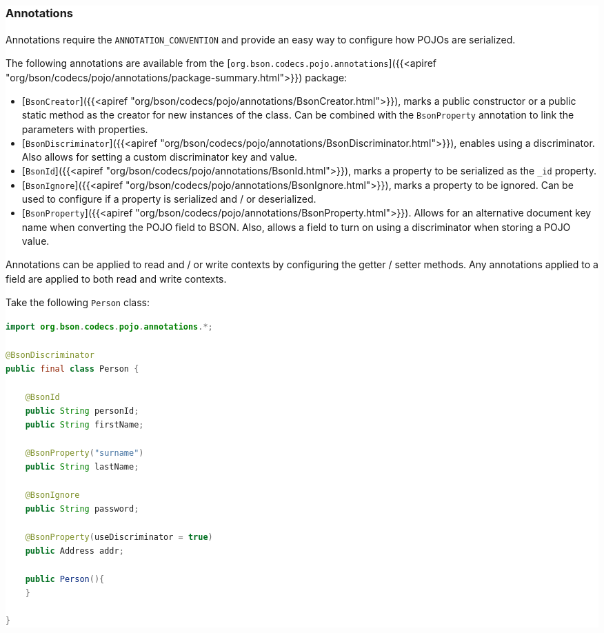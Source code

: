 
### Annotations

Annotations require the `ANNOTATION_CONVENTION` and provide an easy way to configure how POJOs are serialized. 

The following annotations are available from the 
[`org.bson.codecs.pojo.annotations`]({{<apiref "org/bson/codecs/pojo/annotations/package-summary.html">}}) package:

  * [`BsonCreator`]({{<apiref "org/bson/codecs/pojo/annotations/BsonCreator.html">}}), marks a public constructor or a public static method as
    the creator for new instances of the class. Can be combined with the `BsonProperty` annotation to link the parameters with properties.
  * [`BsonDiscriminator`]({{<apiref "org/bson/codecs/pojo/annotations/BsonDiscriminator.html">}}), enables using a discriminator. 
    Also allows for setting a custom discriminator key and value.
  * [`BsonId`]({{<apiref "org/bson/codecs/pojo/annotations/BsonId.html">}}), marks a property to be serialized as the `_id` property.
  * [`BsonIgnore`]({{<apiref "org/bson/codecs/pojo/annotations/BsonIgnore.html">}}), marks a property to be ignored. Can be used to 
    configure if a property is serialized and / or deserialized.
  * [`BsonProperty`]({{<apiref "org/bson/codecs/pojo/annotations/BsonProperty.html">}}). Allows for an alternative document key 
    name when converting the POJO field to BSON. Also, allows a field to turn on using a discriminator when storing a POJO value.

Annotations can be applied to read and / or write contexts by configuring the getter / setter methods. Any annotations applied to a field 
are applied to both read and write contexts.

Take the following `Person` class:

```java
import org.bson.codecs.pojo.annotations.*;

@BsonDiscriminator
public final class Person {

    @BsonId
    public String personId;
    public String firstName;

    @BsonProperty("surname")
    public String lastName;

    @BsonIgnore
    public String password;

    @BsonProperty(useDiscriminator = true)
    public Address addr;

    public Person(){
    }

}
```

